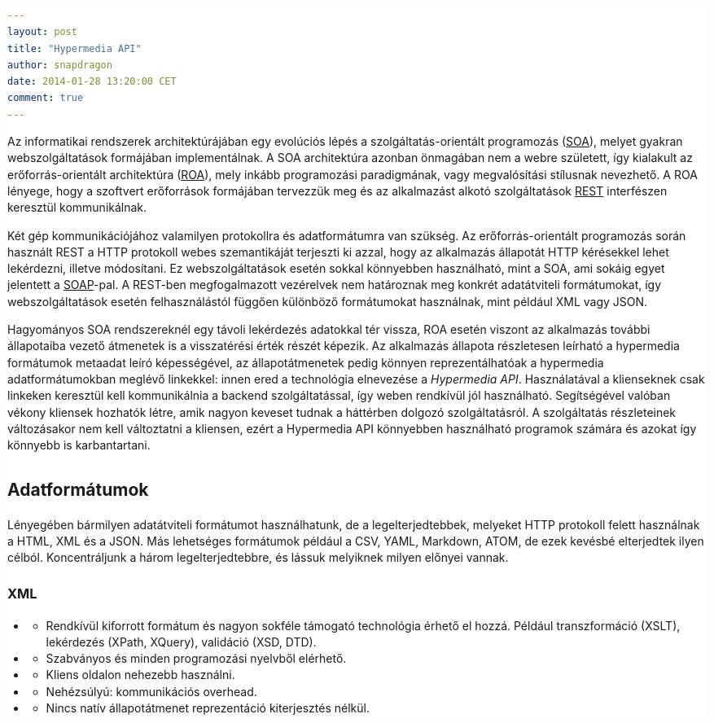```yaml
---
layout: post
title: "Hypermedia API"
author: snapdragon
date: 2014-01-28 13:20:00 CET
comment: true
---
```


Az informatikai rendszerek architektúrájában egy evolúciós lépés a szolgáltatás-orientált programozás ([SOA](http://en.wikipedia.org/wiki/Service-oriented_architecture)), melyet gyakran webszolgáltatások formájában implementálnak. A SOA architektúra azonban önmagában nem a webre született, így kialakult az erőforrás-orientált architektúra ([ROA](http://en.wikipedia.org/wiki/Resource-oriented_architecture)), mely inkább programozási paradigmának, vagy megvalósítási stílusnak nevezhető. A ROA lényege, hogy a szoftvert erőforrások formájában tervezzük meg és az alkalmazást alkotó szolgáltatások [REST](http://en.wikipedia.org/wiki/Representational_state_transfer) interfészen keresztül kommunikálnak.

Két gép kommunikációjához valamilyen protokollra és adatformátumra van szükség. Az erőforrás-orientált programozás során használt REST a HTTP protokoll webes szemantikáját terjeszti ki azzal, hogy az alkalmazás állapotát HTTP kérésekkel lehet lekérdezni, illetve módosítani. Ez webszolgáltatások esetén sokkal könnyebben használható, mint a SOA, ami sokáig egyet jelentett a [SOAP](http://en.wikipedia.org/wiki/SOAP)-pal. A REST-ben megfogalmazott vezérelvek nem határoznak meg konkrét adatátviteli formátumokat, így webszolgáltatások esetén felhasználástól függően különböző formátumokat használnak, mint például XML vagy JSON.

Hagyományos SOA rendszereknél egy távoli lekérdezés adatokkal tér vissza, ROA esetén viszont az alkalmazás további állapotaiba vezető átmenetek is a visszatérési érték részét képezik. Az alkalmazás állapota részletesen leírható a hypermedia formátumok metaadat leíró képességével, az állapotátmenetek pedig könnyen reprezentálhatóak a hypermedia adatformátumokban meglévő linkekkel: innen ered a technológia elnevezése a *Hypermedia API*. Használatával a klienseknek csak linkeken keresztül kell kommunikálnia a backend szolgáltatással, így weben rendkívül jól használható. Segítségével valóban vékony kliensek hozhatók létre, amik nagyon keveset tudnak a háttérben dolgozó szolgáltatásról. A szolgáltatás részleteinek változásakor nem kell változtatni a kliensen, ezért a Hypermedia API könnyebben használható programok számára és azokat így könnyebb is karbantartani.

## Adatformátumok

Lényegében bármilyen adatátviteli formátumot használhatunk, de a legelterjedtebbek, melyeket HTTP protokoll felett használnak a HTML, XML és a JSON. Más lehetséges formátumok például a CSV, YAML, Markdown, ATOM, de ezek kevésbé elterjedtek ilyen célból. Koncentráljunk a három legelterjedtebbre, és lássuk melyiknek milyen előnyei vannak.

### XML

* + Rendkívül kiforrott formátum és nagyon sokféle támogató technológia érhető el hozzá. Például transzformáció (XSLT), lekérdezés (XPath, XQuery), validáció (XSD, DTD).
* + Szabványos és minden programozási nyelvből elérhető.
* - Kliens oldalon nehezebb használni.
* - Nehézsúlyú: kommunikációs overhead.
* - Nincs natív állapotátmenet reprezentáció kiterjesztés nélkül.
